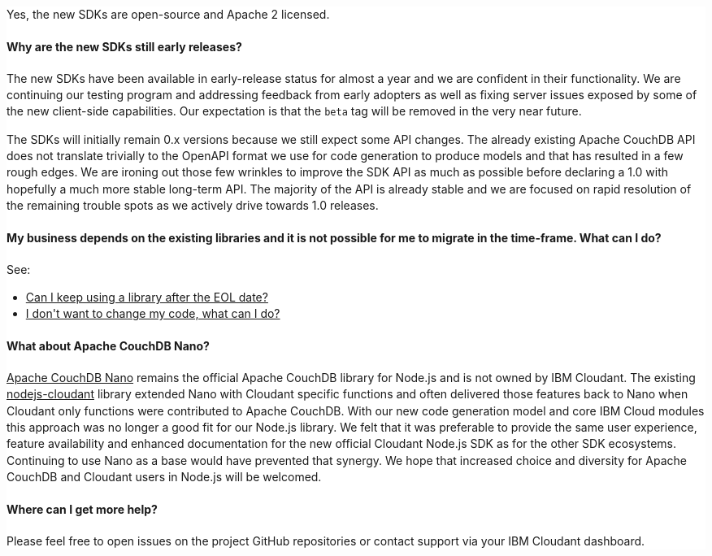 Yes, the new SDKs are open-source and Apache 2 licensed.

#### Why are the new SDKs still early releases?

The new SDKs have been available in early-release status for almost a year and we are confident in their functionality.
We are continuing our testing program and addressing feedback from early adopters as well as fixing server issues
exposed by some of the new client-side capabilities. Our expectation is that the `beta` tag will be removed in the very near future.

The SDKs will initially remain 0.x versions because we still expect some API changes. The already existing Apache
CouchDB API does not translate trivially to the OpenAPI format we use for code generation to produce models and that has
resulted in a few rough edges. We are ironing out those few wrinkles to improve the SDK API as much as possible before
declaring a 1.0 with hopefully a much more stable long-term API. The majority of the API is already stable and we are
focused on rapid resolution of the remaining trouble spots as we actively drive towards 1.0 releases.

#### My business depends on the existing libraries and it is not possible for me to migrate in the time-frame. What can I do?

See:
* [Can I keep using a library after the EOL date?](#can-i-keep-using-a-library-after-the-eol-date)
* [I don't want to change my code, what can I do?](#i-dont-want-to-change-my-code-what-can-i-do)

#### What about Apache CouchDB Nano?

[Apache CouchDB Nano](https://github.com/apache/couchdb-nano) remains the official Apache CouchDB library for Node.js
and is not owned by IBM Cloudant. The existing [nodejs-cloudant](https://github.com/cloudant/nodejs-cloudant)
library extended Nano with Cloudant specific functions and often delivered those features back to Nano when Cloudant
only functions were contributed to Apache CouchDB.
With our new code generation model and core IBM Cloud modules this approach was no longer a good fit for our Node.js
library. We felt that it was preferable to provide the same user experience, feature availability and enhanced
documentation for the new official Cloudant Node.js SDK as for the other SDK ecosystems. Continuing to use Nano as a
base would have prevented that synergy.
We hope that increased choice and diversity for Apache CouchDB and Cloudant users in Node.js will be welcomed.

#### Where can I get more help?

Please feel free to open issues on the project GitHub repositories or contact support via your IBM Cloudant dashboard.